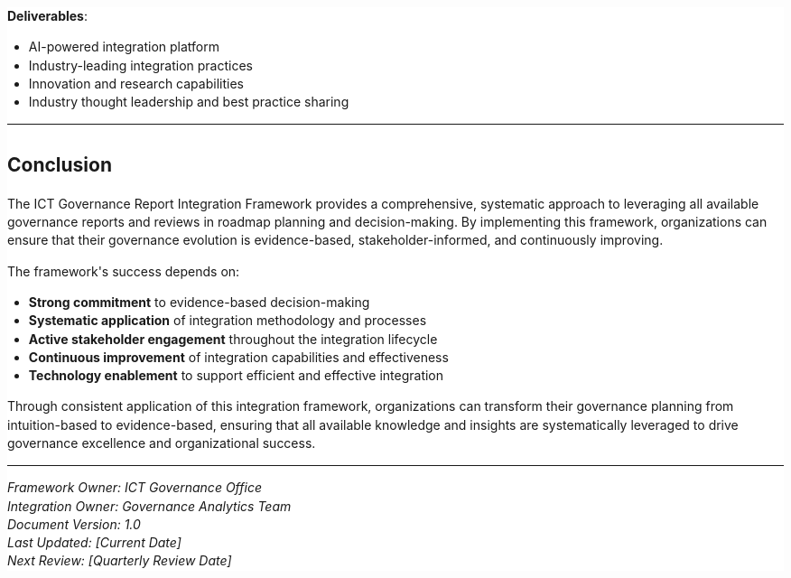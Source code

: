 **Deliverables**:
- AI-powered integration platform
- Industry-leading integration practices
- Innovation and research capabilities
- Industry thought leadership and best practice sharing

---

## Conclusion

The ICT Governance Report Integration Framework provides a comprehensive, systematic approach to leveraging all available governance reports and reviews in roadmap planning and decision-making. By implementing this framework, organizations can ensure that their governance evolution is evidence-based, stakeholder-informed, and continuously improving.

The framework's success depends on:
- **Strong commitment** to evidence-based decision-making
- **Systematic application** of integration methodology and processes
- **Active stakeholder engagement** throughout the integration lifecycle
- **Continuous improvement** of integration capabilities and effectiveness
- **Technology enablement** to support efficient and effective integration

Through consistent application of this integration framework, organizations can transform their governance planning from intuition-based to evidence-based, ensuring that all available knowledge and insights are systematically leveraged to drive governance excellence and organizational success.

---

*Framework Owner: ICT Governance Office*  
*Integration Owner: Governance Analytics Team*  
*Document Version: 1.0*  
*Last Updated: [Current Date]*  
*Next Review: [Quarterly Review Date]*